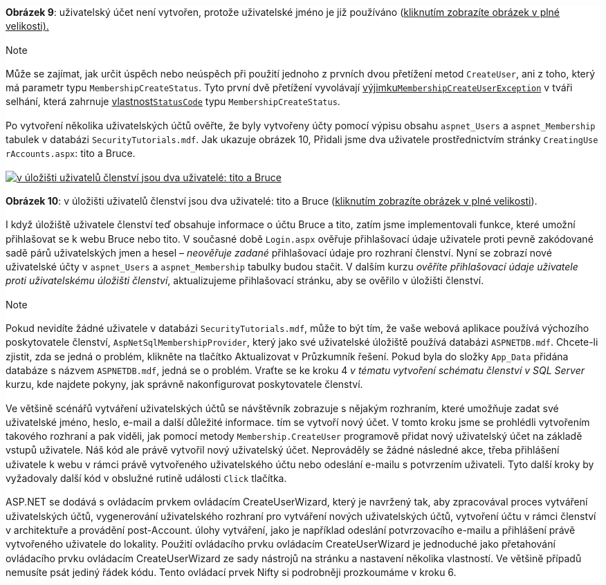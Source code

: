 **Obrázek 9**: uživatelský účet není vytvořen, protože uživatelské jméno je již používáno ([kliknutím zobrazíte obrázek v plné velikosti).](creating-user-accounts-vb/_static/image27.png)

> [!NOTE]
> Může se zajímat, jak určit úspěch nebo neúspěch při použití jednoho z prvních dvou přetížení metod `CreateUser`, ani z toho, který má parametr typu `MembershipCreateStatus`. Tyto první dvě přetížení vyvolávají [výjimku`MembershipCreateUserException`](https://msdn.microsoft.com/library/system.web.security.membershipcreateuserexception.aspx) v tváři selhání, která zahrnuje [vlastnost`StatusCode`](https://msdn.microsoft.com/library/system.web.security.membershipcreateuserexception.statuscode.aspx) typu `MembershipCreateStatus`.

Po vytvoření několika uživatelských účtů ověřte, že byly vytvořeny účty pomocí výpisu obsahu `aspnet_Users` a `aspnet_Membership` tabulek v databázi `SecurityTutorials.mdf`. Jak ukazuje obrázek 10, Přidali jsme dva uživatele prostřednictvím stránky `CreatingUserAccounts.aspx`: tito a Bruce.

[![v úložišti uživatelů členství jsou dva uživatelé: tito a Bruce](creating-user-accounts-vb/_static/image29.png)](creating-user-accounts-vb/_static/image28.png)

**Obrázek 10**: v úložišti uživatelů členství jsou dva uživatelé: tito a Bruce ([kliknutím zobrazíte obrázek v plné velikosti](creating-user-accounts-vb/_static/image30.png)).

I když úložiště uživatele členství teď obsahuje informace o účtu Bruce a tito, zatím jsme implementovali funkce, které umožní přihlašovat se k webu Bruce nebo tito. V současné době `Login.aspx` ověřuje přihlašovací údaje uživatele proti pevně zakódované sadě párů uživatelských jmen a hesel – *neověřuje zadané* přihlašovací údaje pro rozhraní členství. Nyní se zobrazí nové uživatelské účty v `aspnet_Users` a `aspnet_Membership` tabulky budou stačit. V dalším kurzu  *<a id="_msoanchor_9">[ ](validating-user-credentials-against-the-membership-user-store-vb.md)</a>ověříte přihlašovací údaje uživatele proti uživatelskému úložišti členství*, aktualizujeme přihlašovací stránku, aby se ověřilo v úložišti členství.

> [!NOTE]
> Pokud nevidíte žádné uživatele v databázi `SecurityTutorials.mdf`, může to být tím, že vaše webová aplikace používá výchozího poskytovatele členství, `AspNetSqlMembershipProvider`, který jako své uživatelské úložiště používá databázi `ASPNETDB.mdf`. Chcete-li zjistit, zda se jedná o problém, klikněte na tlačítko Aktualizovat v Průzkumník řešení. Pokud byla do složky `App_Data` přidána databáze s názvem `ASPNETDB.mdf`, jedná se o problém. Vraťte se ke kroku 4  *<a id="_msoanchor_10">[ ](creating-the-membership-schema-in-sql-server-vb.md)</a>v tématu vytvoření schématu členství v SQL Server* kurzu, kde najdete pokyny, jak správně nakonfigurovat poskytovatele členství.

Ve většině scénářů vytváření uživatelských účtů se návštěvník zobrazuje s nějakým rozhraním, které umožňuje zadat své uživatelské jméno, heslo, e-mail a další důležité informace. tím se vytvoří nový účet. V tomto kroku jsme se prohlédli vytvořením takového rozhraní a pak viděli, jak pomocí metody `Membership.CreateUser` programově přidat nový uživatelský účet na základě vstupů uživatele. Náš kód ale právě vytvořil nový uživatelský účet. Neprováděly se žádné následné akce, třeba přihlášení uživatele k webu v rámci právě vytvořeného uživatelského účtu nebo odeslání e-mailu s potvrzením uživateli. Tyto další kroky by vyžadovaly další kód v obslužné rutině události `Click` tlačítka.

ASP.NET se dodává s ovládacím prvkem ovládacím CreateUserWizard, který je navržený tak, aby zpracovával proces vytváření uživatelských účtů, vygenerování uživatelského rozhraní pro vytváření nových uživatelských účtů, vytvoření účtu v rámci členství v architektuře a provádění post-Account. úlohy vytváření, jako je například odeslání potvrzovacího e-mailu a přihlášení právě vytvořeného uživatele do lokality. Použití ovládacího prvku ovládacím CreateUserWizard je jednoduché jako přetahování ovládacího prvku ovládacím CreateUserWizard ze sady nástrojů na stránku a nastavení několika vlastností. Ve většině případů nemusíte psát jediný řádek kódu. Tento ovládací prvek Nifty si podrobněji prozkoumáme v kroku 6.
